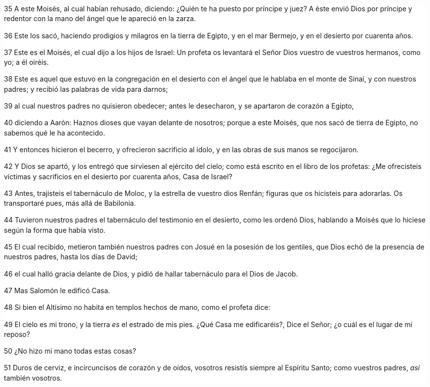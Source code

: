 35 A este Moisés, al cual habían
rehusado, diciendo: ¿Quién te ha puesto por príncipe y juez? A éste envió Dios
por príncipe y redentor con la mano del ángel que le apareció en la zarza.

36 Este los sacó, haciendo prodigios y
milagros en la tierra de Egipto, y en el mar Bermejo, y en el desierto por
cuarenta años.

37 Este es el Moisés, el cual dijo a los
hijos de Israel: Un profeta os levantará el Señor Dios vuestro de vuestros
hermanos, como yo; a él oiréis.

38 Este es aquel que estuvo en la
congregación en el desierto con el ángel que le hablaba en el monte de Sinaí, y
con nuestros padres; y recibió las palabras de vida para darnos;

39 al cual nuestros padres no quisieron
obedecer; antes le desecharon, y se apartaron de corazón a Egipto,

40 diciendo a Aarón: Haznos dioses que
vayan delante de nosotros; porque a este Moisés, que nos sacó de tierra de
Egipto, no sabemos qué le ha acontecido.

41 Y entonces hicieron el becerro, y
ofrecieron sacrificio al ídolo, y en las obras de sus manos se regocijaron.

42 Y Dios se apartó, y los entregó que
sirviesen al ejército del cielo; como está escrito en el libro de los profetas:
¿Me ofrecisteis víctimas y sacrificios en el desierto por cuarenta años, Casa
de Israel?

43 Antes, trajisteis el tabernáculo de
Moloc, y la estrella de vuestro dios Renfán; figuras que os hicisteis para
adorarlas. Os transportaré pues, más allá de Babilonia.

44 Tuvieron nuestros padres el
tabernáculo del testimonio en el desierto, como les ordenó Dios, hablando a
Moisés que lo hiciese según la forma que había visto.

45 El cual recibido, metieron también
nuestros padres con Josué en la posesión de los gentiles, que Dios echó de la
presencia de nuestros padres, hasta los días de David;

46 el cual halló gracia delante de Dios,
y pidió de hallar tabernáculo para el Dios de Jacob.

47 Mas Salomón le edificó Casa.

48 Si bien el Altísimo no habita en
templos hechos de mano, como el profeta dice:

49 El cielo es mi trono, y la tierra *es* el estrado de mis pies. ¿Qué Casa me edificaréis?, Dice el Señor; ¿o cuál es el
lugar de mi reposo?

50 ¿No hizo mi mano todas estas cosas?

51 Duros de cerviz, e incircuncisos de
corazón y de oídos, vosotros resistís siempre al Espíritu Santo; como vuestros
padres, *así* también vosotros.
